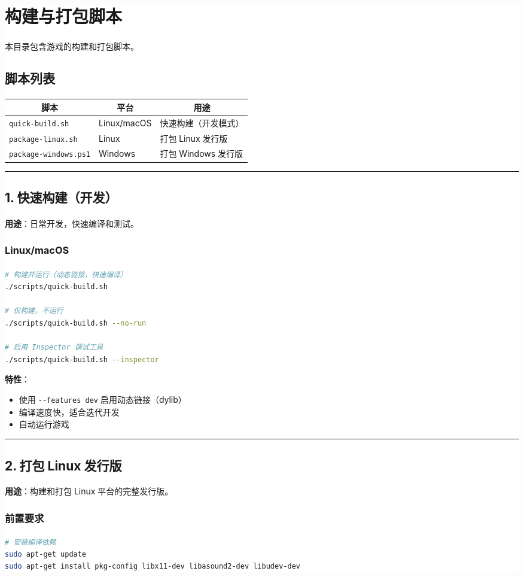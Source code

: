 # 构建与打包脚本

本目录包含游戏的构建和打包脚本。

## 脚本列表

| 脚本 | 平台 | 用途 |
|------|------|------|
| `quick-build.sh` | Linux/macOS | 快速构建（开发模式） |
| `package-linux.sh` | Linux | 打包 Linux 发行版 |
| `package-windows.ps1` | Windows | 打包 Windows 发行版 |

---

## 1. 快速构建（开发）

**用途**：日常开发，快速编译和测试。

### Linux/macOS

```bash
# 构建并运行（动态链接，快速编译）
./scripts/quick-build.sh

# 仅构建，不运行
./scripts/quick-build.sh --no-run

# 启用 Inspector 调试工具
./scripts/quick-build.sh --inspector
```

**特性**：
- 使用 `--features dev` 启用动态链接（dylib）
- 编译速度快，适合迭代开发
- 自动运行游戏

---

## 2. 打包 Linux 发行版

**用途**：构建和打包 Linux 平台的完整发行版。

### 前置要求

```bash
# 安装编译依赖
sudo apt-get update
sudo apt-get install pkg-config libx11-dev libasound2-dev libudev-dev
```
